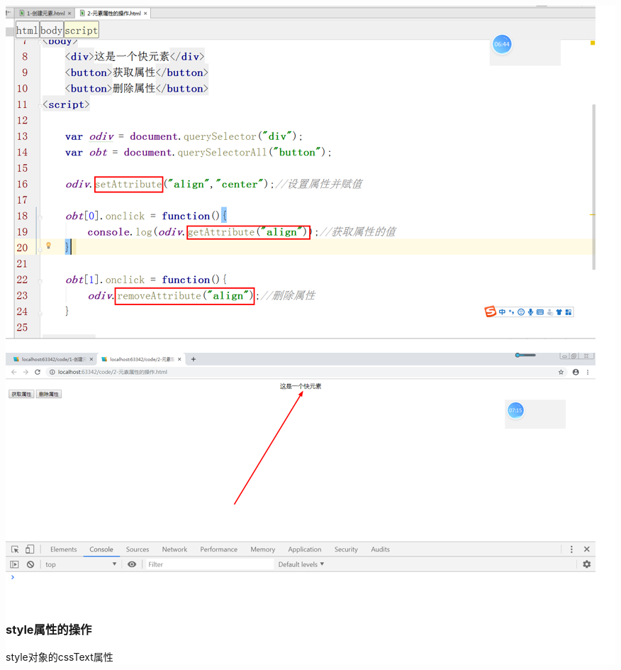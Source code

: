 ![image-20200808162237624](020501JS之Dom初识.assets/image-20200808162237624.png)

![image-20200808162242746](020501JS之Dom初识.assets/image-20200808162242746.png)

### style属性的操作

style对象的cssText属性
